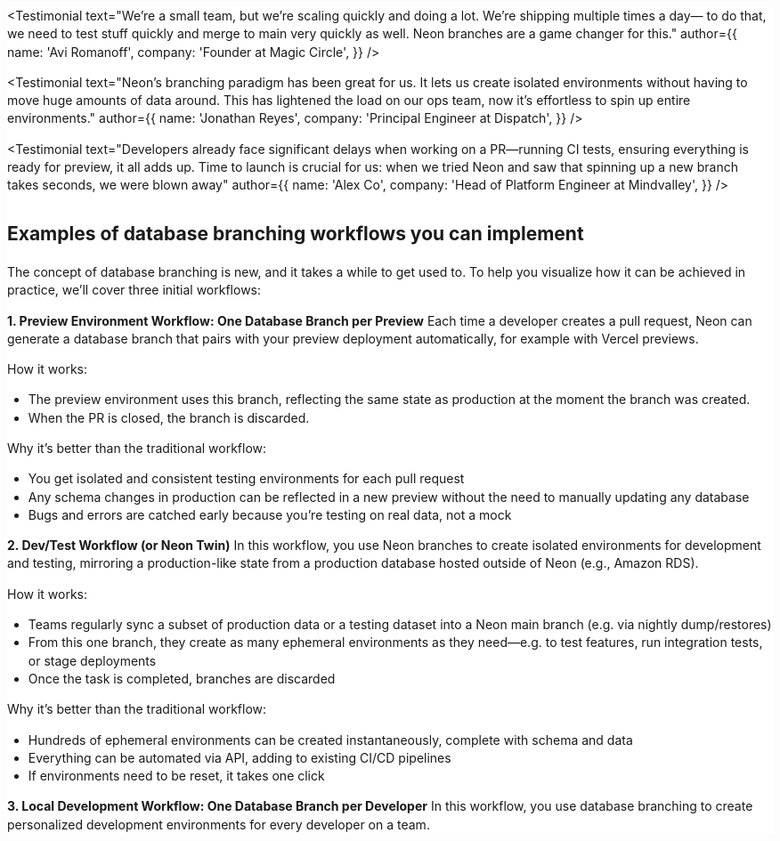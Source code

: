 
<Testimonial text="We’re a small team, but we’re scaling quickly and doing a lot. We’re shipping multiple times a day— to do that, we need to test stuff quickly and merge to main very quickly as well. Neon branches are a game changer for this." author={{ name: 'Avi Romanoff', company: 'Founder at Magic Circle', }} />

<Testimonial text="Neon’s branching paradigm has been great for us. It lets us create isolated environments without having to move huge amounts of data around. This has lightened the load on our ops team, now it’s effortless to spin up entire environments." author={{ name: 'Jonathan Reyes', company: 'Principal Engineer at Dispatch', }} />

<Testimonial text="Developers already face significant delays when working on a PR—running CI tests, ensuring everything is ready for preview, it all adds up. Time to launch is crucial for us: when we tried Neon and saw that spinning up a new branch takes seconds, we were blown away" author={{ name: 'Alex Co', company: 'Head of Platform Engineer at Mindvalley', }} />

## Examples of database branching workflows you can implement

The concept of database branching is new, and it takes a while to get used to. To help you visualize how it can be achieved in practice, we’ll cover three initial workflows:

**1. Preview Environment Workflow: One Database Branch per Preview**
Each time a developer creates a pull request, Neon can generate a database branch that pairs with your preview deployment automatically, for example with Vercel previews. 

How it works: 
- The preview environment uses this branch, reflecting the same state as production at the moment the branch was created. 
- When the PR is closed, the branch is discarded.  

Why it’s better than the traditional workflow: 
- You get isolated and consistent testing environments for each pull request
- Any schema changes in production can be reflected in a new preview without the need to manually updating any database 
- Bugs and errors are catched early because you’re testing on real data, not a mock

**2. Dev/Test Workflow (or Neon Twin)**
In this workflow, you use Neon branches to create isolated environments for development and testing, mirroring a production-like state from a production database hosted outside of Neon (e.g., Amazon RDS).

How it works: 
- Teams regularly sync a subset of production data or a testing dataset into a Neon main branch (e.g. via nightly dump/restores) 
- From this one branch, they create as many ephemeral environments as they need—e.g. to test features, run integration tests, or stage deployments
- Once the task is completed, branches are discarded

Why it’s better than the traditional workflow: 
- Hundreds of ephemeral environments can be created instantaneously, complete with schema and data
- Everything can be automated via API, adding to existing CI/CD pipelines 
- If environments need to be reset, it takes one click 

**3. Local Development Workflow: One Database Branch per Developer**
In this workflow, you use database branching to create personalized development environments for every developer on a team.
